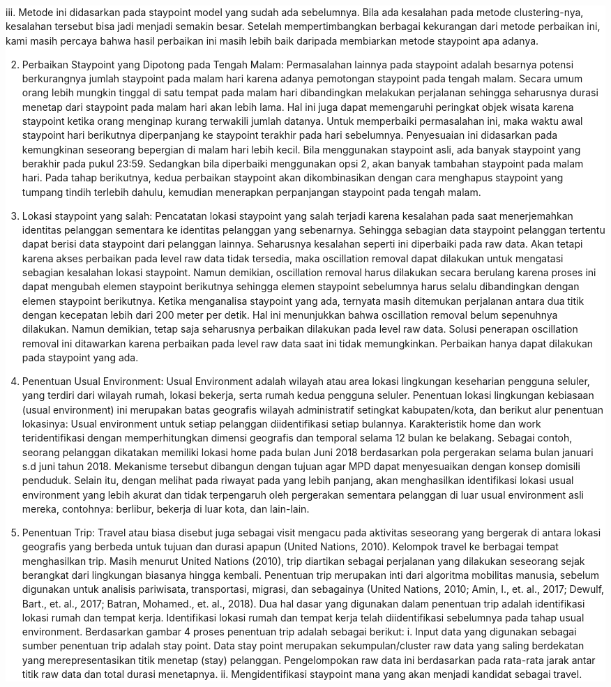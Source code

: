 iii. Metode ini didasarkan pada staypoint model yang sudah ada sebelumnya. Bila ada kesalahan pada metode clustering-nya, kesalahan tersebut bisa jadi menjadi semakin besar. Setelah mempertimbangkan berbagai kekurangan dari metode perbaikan ini, kami masih percaya bahwa hasil perbaikan ini masih lebih baik daripada membiarkan metode staypoint apa adanya.

2. Perbaikan Staypoint yang Dipotong pada Tengah Malam:
Permasalahan lainnya pada staypoint adalah besarnya potensi berkurangnya jumlah staypoint pada malam hari karena adanya pemotongan staypoint pada tengah malam. Secara umum orang lebih mungkin tinggal di satu tempat pada malam hari dibandingkan melakukan perjalanan sehingga seharusnya durasi menetap dari staypoint pada malam hari akan lebih lama. Hal ini juga dapat memengaruhi peringkat objek wisata karena staypoint ketika orang menginap kurang terwakili jumlah datanya.
Untuk memperbaiki permasalahan ini, maka waktu awal staypoint hari berikutnya diperpanjang ke staypoint terakhir pada hari sebelumnya. Penyesuaian ini didasarkan pada kemungkinan seseorang bepergian di malam hari lebih kecil. Bila menggunakan staypoint asli, ada banyak staypoint yang berakhir pada pukul 23:59. Sedangkan bila diperbaiki menggunakan opsi 2, akan banyak tambahan staypoint pada malam hari. Pada tahap berikutnya, kedua perbaikan staypoint akan dikombinasikan dengan cara menghapus staypoint yang tumpang tindih terlebih dahulu, kemudian menerapkan perpanjangan staypoint pada tengah malam.

3. Lokasi staypoint yang salah:
Pencatatan lokasi staypoint yang salah terjadi karena kesalahan pada saat menerjemahkan identitas pelanggan sementara ke identitas pelanggan yang sebenarnya. Sehingga sebagian data staypoint pelanggan tertentu dapat berisi data staypoint dari pelanggan lainnya. Seharusnya kesalahan seperti ini diperbaiki pada raw data. Akan tetapi karena akses perbaikan pada level raw data tidak tersedia, maka oscillation removal dapat dilakukan untuk mengatasi sebagian kesalahan lokasi staypoint.
Namun demikian, oscillation removal harus dilakukan secara berulang karena proses ini dapat mengubah elemen staypoint berikutnya sehingga elemen staypoint sebelumnya harus selalu dibandingkan dengan elemen staypoint berikutnya.
Ketika menganalisa staypoint yang ada, ternyata masih ditemukan perjalanan antara dua titik dengan kecepatan lebih dari 200 meter per detik. Hal ini menunjukkan bahwa oscillation removal belum sepenuhnya dilakukan. Namun demikian, tetap saja seharusnya perbaikan dilakukan pada level raw data. Solusi penerapan oscillation removal ini ditawarkan karena perbaikan pada level raw data saat ini tidak memungkinkan. Perbaikan hanya dapat dilakukan pada staypoint yang ada.

4. Penentuan Usual Environment:
Usual Environment adalah wilayah atau area lokasi lingkungan keseharian pengguna seluler, yang terdiri dari wilayah rumah, lokasi bekerja, serta rumah kedua pengguna seluler.
Penentuan lokasi lingkungan kebiasaan (usual environment) ini merupakan batas geografis wilayah administratif setingkat kabupaten/kota, dan berikut alur penentuan lokasinya:
Usual environment untuk setiap pelanggan diidentifikasi setiap bulannya. Karakteristik home dan work teridentifikasi dengan memperhitungkan dimensi geografis dan temporal selama 12 bulan ke belakang. Sebagai contoh, seorang pelanggan dikatakan memiliki lokasi home pada bulan Juni 2018 berdasarkan pola pergerakan selama bulan januari s.d juni tahun 2018. Mekanisme tersebut dibangun dengan tujuan agar MPD dapat menyesuaikan dengan konsep domisili penduduk. Selain itu, dengan melihat pada riwayat pada yang lebih panjang, akan menghasilkan identifikasi lokasi usual environment yang lebih akurat dan tidak terpengaruh oleh pergerakan sementara pelanggan di luar usual environment asli mereka, contohnya: berlibur, bekerja di luar kota, dan lain-lain.

5. Penentuan Trip:
Travel atau biasa disebut juga sebagai visit mengacu pada aktivitas seseorang yang bergerak di antara lokasi geografis yang berbeda untuk tujuan dan durasi apapun (United Nations, 2010). Kelompok travel ke berbagai tempat menghasilkan trip. Masih menurut United Nations (2010), trip diartikan sebagai perjalanan yang dilakukan seseorang sejak berangkat dari lingkungan biasanya hingga kembali. Penentuan trip merupakan inti dari algoritma mobilitas manusia, sebelum digunakan untuk analisis pariwisata, transportasi, migrasi, dan sebagainya (United Nations, 2010; Amin, I., et. al., 2017; Dewulf, Bart., et. al., 2017; Batran, Mohamed., et. al., 2018). Dua hal dasar yang digunakan dalam penentuan trip adalah identifikasi lokasi rumah dan tempat kerja. Identifikasi lokasi rumah dan tempat kerja telah diidentifikasi sebelumnya pada tahap usual environment.
Berdasarkan gambar 4 proses penentuan trip adalah sebagai berikut:
i. Input data yang digunakan sebagai sumber penentuan trip adalah stay point. Data stay point merupakan sekumpulan/cluster raw data yang saling berdekatan yang merepresentasikan titik menetap (stay) pelanggan. Pengelompokan raw data ini berdasarkan pada rata-rata jarak antar titik raw data dan total durasi menetapnya.
ii. Mengidentifikasi staypoint mana yang akan menjadi kandidat sebagai travel.